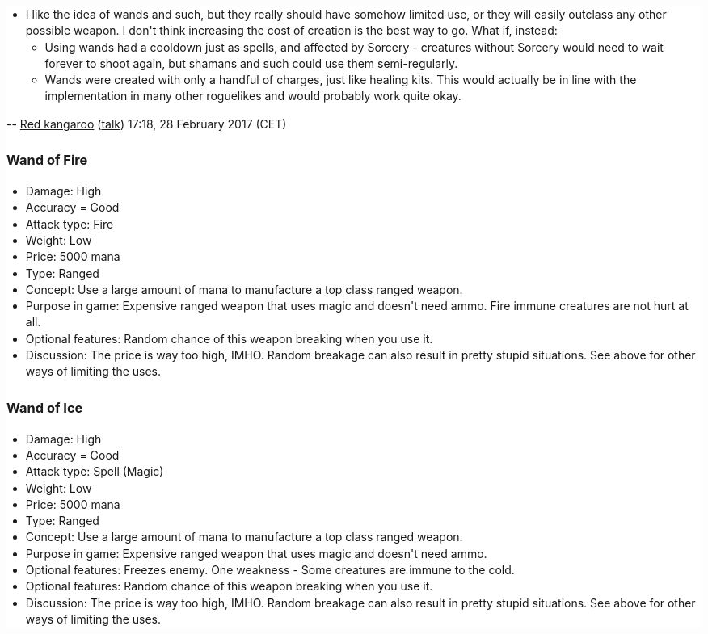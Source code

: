 -   I like the idea of wands and such, but they really should have
    somehow limited use, or they will easily outclass any other possible
    weapon. I don't think increasing the cost of creation is the best
    way to go. What if, instead:
    -   Using wands had a cooldown just as spells, and affected by
        Sorcery - creatures without Sorcery would need to wait forever
        to shoot again, but shamans and such could use them
        semi-regularly.
    -   Wands were created with only a handful of charges, just like
        healing kits. This would actually be in line with the
        implementation in many other roguelikes and would probably work
        quite okay.

-- [Red kangaroo](/keeperrl_wiki/User%3ARed_kangaroo "wikilink")
([talk](/keeperrl_wiki/User_talk:Red_kangaroo "wikilink")) 17:18, 28 February 2017
(CET)

### Wand of Fire

-   Damage: High
-   Accuracy = Good
-   Attack type: Fire
-   Weight: Low
-   Price: 5000 mana
-   Type: Ranged
-   Concept: Use a large amount of mana to manufacture a top class
    ranged weapon.
-   Purpose in game: Expensive ranged weapon that uses magic and doesn't
    need ammo. Fire immune creatures are not hurt at all.
-   Optional features: Random chance of this weapon breaking when you
    use it.
-   Discussion: The price is way too high, IMHO. Random breakage can
    also result in pretty stupid situations. See above for other ways of
    limiting the uses.

### Wand of Ice

-   Damage: High
-   Accuracy = Good
-   Attack type: Spell (Magic)
-   Weight: Low
-   Price: 5000 mana
-   Type: Ranged
-   Concept: Use a large amount of mana to manufacture a top class
    ranged weapon.
-   Purpose in game: Expensive ranged weapon that uses magic and doesn't
    need ammo.
-   Optional features: Freezes enemy. One weakness - Some creatures are
    immune to the cold.
-   Optional features: Random chance of this weapon breaking when you
    use it.
-   Discussion: The price is way too high, IMHO. Random breakage can
    also result in pretty stupid situations. See above for other ways of
    limiting the uses.
